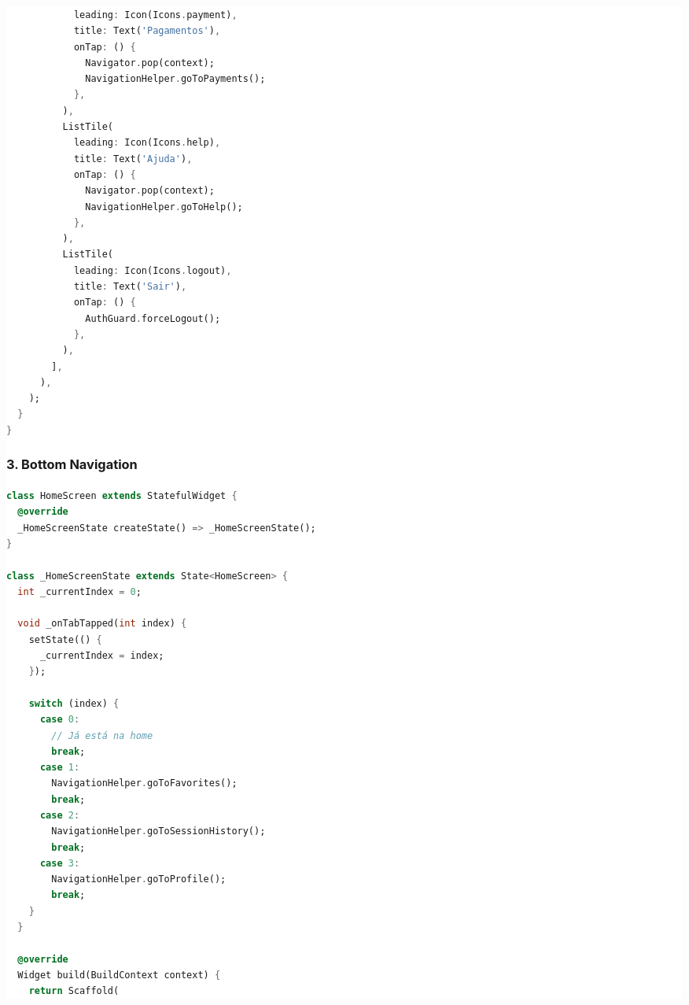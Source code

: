 ```dart
            leading: Icon(Icons.payment),
            title: Text('Pagamentos'),
            onTap: () {
              Navigator.pop(context);
              NavigationHelper.goToPayments();
            },
          ),
          ListTile(
            leading: Icon(Icons.help),
            title: Text('Ajuda'),
            onTap: () {
              Navigator.pop(context);
              NavigationHelper.goToHelp();
            },
          ),
          ListTile(
            leading: Icon(Icons.logout),
            title: Text('Sair'),
            onTap: () {
              AuthGuard.forceLogout();
            },
          ),
        ],
      ),
    );
  }
}
```

### **3. Bottom Navigation**
```dart
class HomeScreen extends StatefulWidget {
  @override
  _HomeScreenState createState() => _HomeScreenState();
}

class _HomeScreenState extends State<HomeScreen> {
  int _currentIndex = 0;

  void _onTabTapped(int index) {
    setState(() {
      _currentIndex = index;
    });

    switch (index) {
      case 0:
        // Já está na home
        break;
      case 1:
        NavigationHelper.goToFavorites();
        break;
      case 2:
        NavigationHelper.goToSessionHistory();
        break;
      case 3:
        NavigationHelper.goToProfile();
        break;
    }
  }

  @override
  Widget build(BuildContext context) {
    return Scaffold(
```